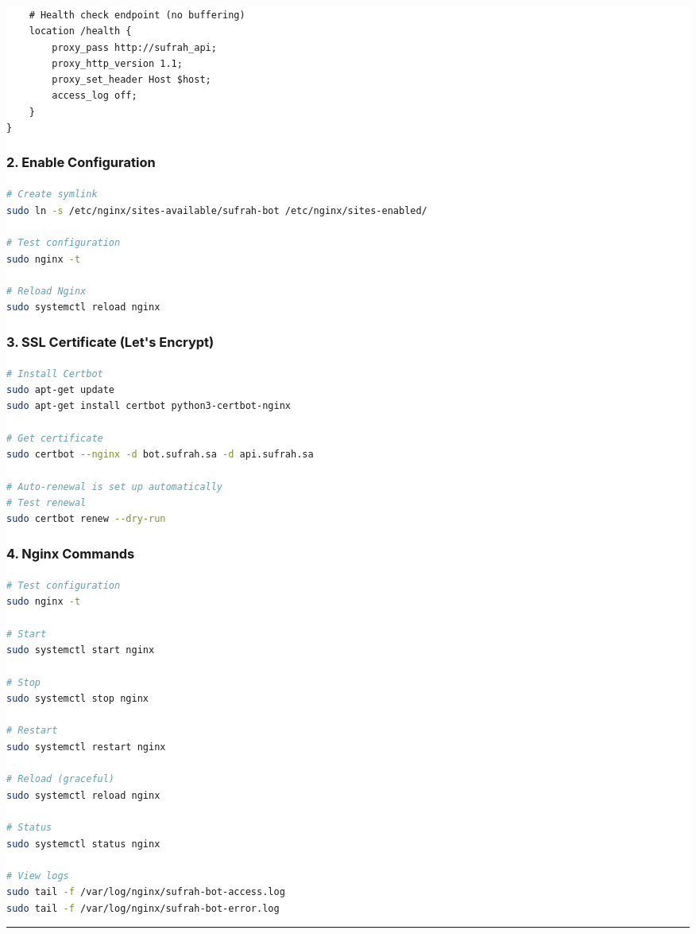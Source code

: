 ```nginx
    # Health check endpoint (no buffering)
    location /health {
        proxy_pass http://sufrah_api;
        proxy_http_version 1.1;
        proxy_set_header Host $host;
        access_log off;
    }
}
```

### 2. Enable Configuration

```bash
# Create symlink
sudo ln -s /etc/nginx/sites-available/sufrah-bot /etc/nginx/sites-enabled/

# Test configuration
sudo nginx -t

# Reload Nginx
sudo systemctl reload nginx
```

### 3. SSL Certificate (Let's Encrypt)

```bash
# Install Certbot
sudo apt-get update
sudo apt-get install certbot python3-certbot-nginx

# Get certificate
sudo certbot --nginx -d bot.sufrah.sa -d api.sufrah.sa

# Auto-renewal is set up automatically
# Test renewal
sudo certbot renew --dry-run
```

### 4. Nginx Commands

```bash
# Test configuration
sudo nginx -t

# Start
sudo systemctl start nginx

# Stop
sudo systemctl stop nginx

# Restart
sudo systemctl restart nginx

# Reload (graceful)
sudo systemctl reload nginx

# Status
sudo systemctl status nginx

# View logs
sudo tail -f /var/log/nginx/sufrah-bot-access.log
sudo tail -f /var/log/nginx/sufrah-bot-error.log
```

---